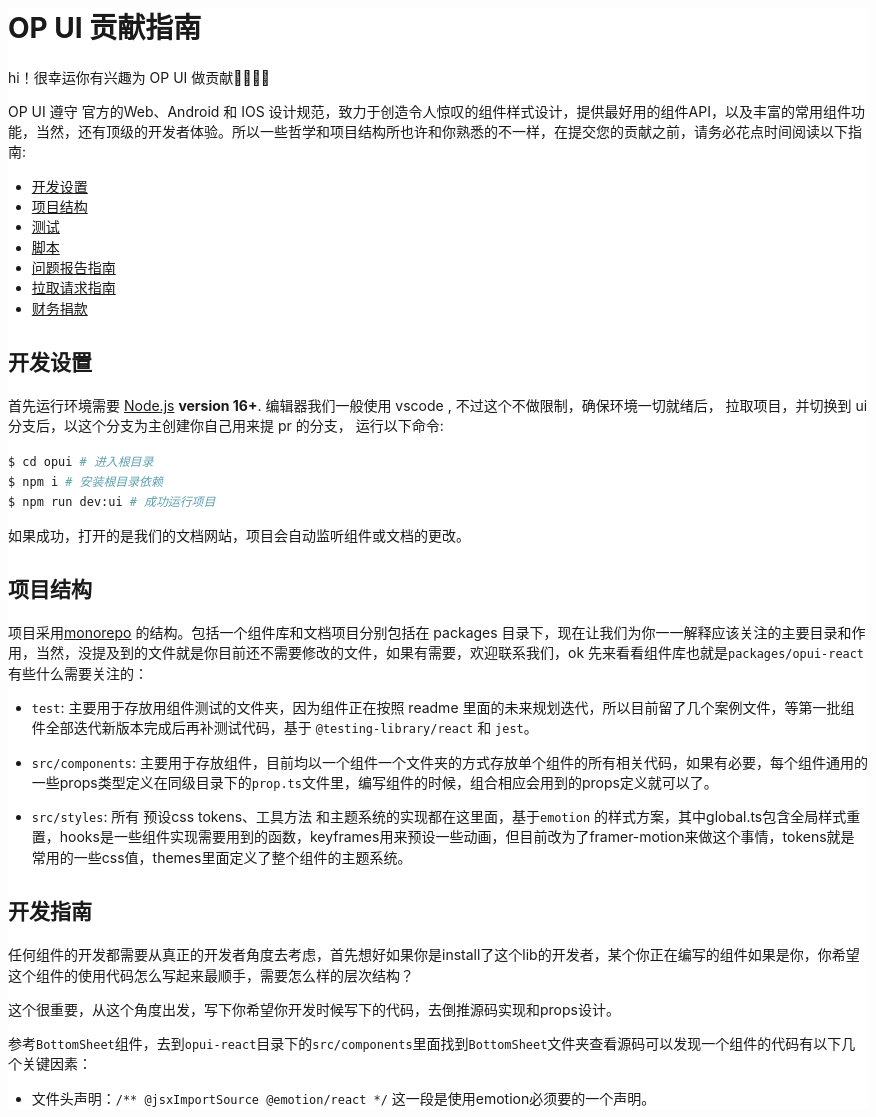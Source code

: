 # OP UI 贡献指南

hi！很幸运你有兴趣为 OP UI 做贡献👏🏻👏🏻

OP UI 遵守 官方的Web、Android 和 IOS 设计规范，致力于创造令人惊叹的组件样式设计，提供最好用的组件API，以及丰富的常用组件功能，当然，还有顶级的开发者体验。所以一些哲学和项目结构所也许和你熟悉的不一样，在提交您的贡献之前，请务必花点时间阅读以下指南:

- [开发设置](#开发设置)
- [项目结构](#项目结构)
- [测试](#测试)
- [脚本](#脚本)
- [问题报告指南](#问题报告指南)
- [拉取请求指南](#拉取请求指南)
- [财务捐款](#财务捐款)

## 开发设置

首先运行环境需要 [Node.js](https://nodejs.org) **version 16+**.
编辑器我们一般使用 vscode , 不过这个不做限制，确保环境一切就绪后，
拉取项目，并切换到 ui 分支后，以这个分支为主创建你自己用来提 pr 的分支，
运行以下命令:

```bash
$ cd opui # 进入根目录
$ npm i # 安装根目录依赖
$ npm run dev:ui # 成功运行项目
```

如果成功，打开的是我们的文档网站，项目会自动监听组件或文档的更改。

## 项目结构

项目采用[monorepo](https://en.wikipedia.org/wiki/Monorepo) 的结构。包括一个组件库和文档项目分别包括在 packages 目录下，现在让我们为你一一解释应该关注的主要目录和作用，当然，没提及到的文件就是你目前还不需要修改的文件，如果有需要，欢迎联系我们，ok 先来看看组件库也就是`packages/opui-react`有些什么需要关注的：

- `test`: 主要用于存放用组件测试的文件夹，因为组件正在按照 readme 里面的未来规划迭代，所以目前留了几个案例文件，等第一批组件全部迭代新版本完成后再补测试代码，基于 `@testing-library/react` 和 `jest`。

- `src/components`: 主要用于存放组件，目前均以一个组件一个文件夹的方式存放单个组件的所有相关代码，如果有必要，每个组件通用的一些props类型定义在同级目录下的`prop.ts`文件里，编写组件的时候，组合相应会用到的props定义就可以了。


- `src/styles`: 所有 预设css tokens、工具方法 和主题系统的实现都在这里面，基于`emotion` 的样式方案，其中global.ts包含全局样式重置，hooks是一些组件实现需要用到的函数，keyframes用来预设一些动画，但目前改为了framer-motion来做这个事情，tokens就是常用的一些css值，themes里面定义了整个组件的主题系统。


## 开发指南

任何组件的开发都需要从真正的开发者角度去考虑，首先想好如果你是install了这个lib的开发者，某个你正在编写的组件如果是你，你希望这个组件的使用代码怎么写起来最顺手，需要怎么样的层次结构？

这个很重要，从这个角度出发，写下你希望你开发时候写下的代码，去倒推源码实现和props设计。

参考`BottomSheet`组件，去到`opui-react`目录下的`src/components`里面找到`BottomSheet`文件夹查看源码可以发现一个组件的代码有以下几个关键因素：

- 文件头声明：`/** @jsxImportSource @emotion/react */` 这一段是使用emotion必须要的一个声明。
